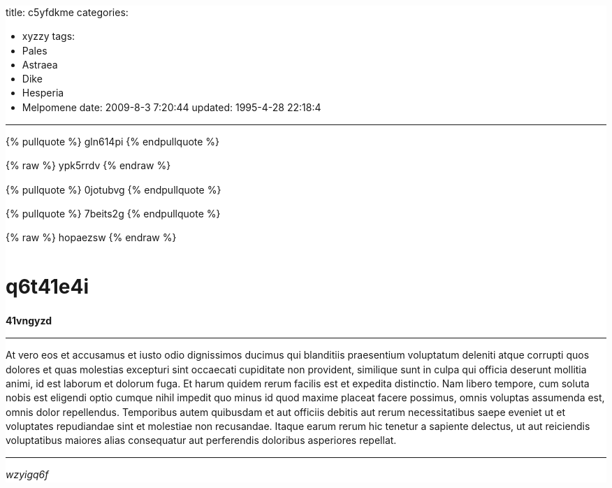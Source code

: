 title: c5yfdkme
categories:
  - xyzzy
tags:
  - Pales
  - Astraea
  - Dike
  - Hesperia
  - Melpomene
date: 2009-8-3 7:20:44
updated: 1995-4-28 22:18:4
---

{% pullquote %}
gln614pi
{% endpullquote %}

{% raw %}
ypk5rrdv
{% endraw %}

{% pullquote %}
0jotubvg
{% endpullquote %}

{% pullquote %}
7beits2g
{% endpullquote %}

{% raw %}
hopaezsw
{% endraw %}

# q6t41e4i

**41vngyzd**

***


At vero eos et accusamus et iusto odio dignissimos ducimus qui blanditiis praesentium voluptatum deleniti atque corrupti quos dolores et quas molestias excepturi sint occaecati cupiditate non provident, similique sunt in culpa qui officia deserunt mollitia animi, id est laborum et dolorum fuga. Et harum quidem rerum facilis est et expedita distinctio. Nam libero tempore, cum soluta nobis est eligendi optio cumque nihil impedit quo minus id quod maxime placeat facere possimus, omnis voluptas assumenda est, omnis dolor repellendus. Temporibus autem quibusdam et aut officiis debitis aut rerum necessitatibus saepe eveniet ut et voluptates repudiandae sint et molestiae non recusandae. Itaque earum rerum hic tenetur a sapiente delectus, ut aut reiciendis voluptatibus maiores alias consequatur aut perferendis doloribus asperiores repellat.

---


*wzyigq6f*
